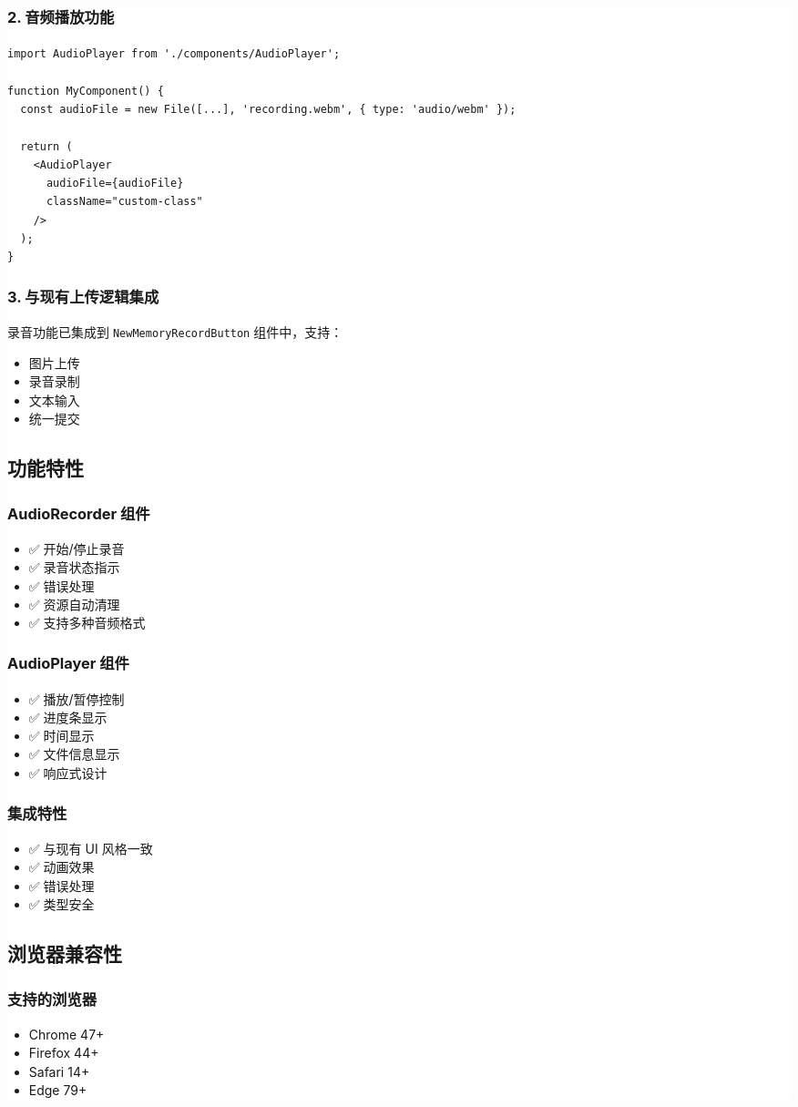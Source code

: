 ### 2. 音频播放功能

```tsx
import AudioPlayer from './components/AudioPlayer';

function MyComponent() {
  const audioFile = new File([...], 'recording.webm', { type: 'audio/webm' });

  return (
    <AudioPlayer 
      audioFile={audioFile}
      className="custom-class"
    />
  );
}
```

### 3. 与现有上传逻辑集成

录音功能已集成到 `NewMemoryRecordButton` 组件中，支持：
- 图片上传
- 录音录制
- 文本输入
- 统一提交

## 功能特性

### AudioRecorder 组件
- ✅ 开始/停止录音
- ✅ 录音状态指示
- ✅ 错误处理
- ✅ 资源自动清理
- ✅ 支持多种音频格式

### AudioPlayer 组件
- ✅ 播放/暂停控制
- ✅ 进度条显示
- ✅ 时间显示
- ✅ 文件信息显示
- ✅ 响应式设计

### 集成特性
- ✅ 与现有 UI 风格一致
- ✅ 动画效果
- ✅ 错误处理
- ✅ 类型安全

## 浏览器兼容性

### 支持的浏览器
- Chrome 47+
- Firefox 44+
- Safari 14+
- Edge 79+
